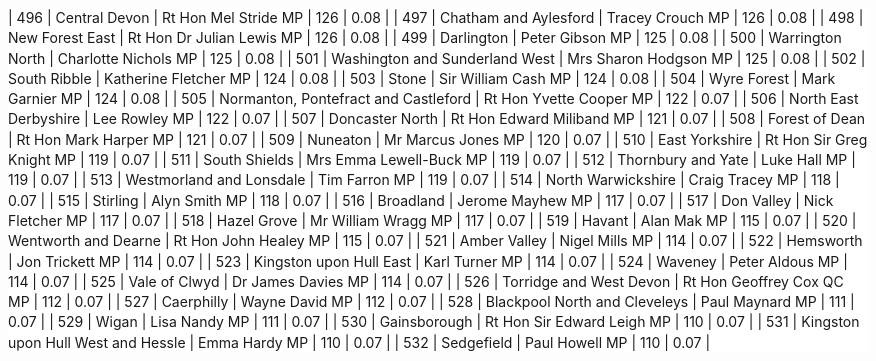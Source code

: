 | 496 | Central Devon | Rt Hon Mel Stride MP | 126 | 0.08 |
| 497 | Chatham and Aylesford | Tracey Crouch MP | 126 | 0.08 |
| 498 | New Forest East | Rt Hon Dr Julian Lewis MP | 126 | 0.08 |
| 499 | Darlington | Peter Gibson MP | 125 | 0.08 |
| 500 | Warrington North | Charlotte Nichols MP | 125 | 0.08 |
| 501 | Washington and Sunderland West | Mrs Sharon Hodgson MP | 125 | 0.08 |
| 502 | South Ribble | Katherine Fletcher MP | 124 | 0.08 |
| 503 | Stone | Sir William Cash MP | 124 | 0.08 |
| 504 | Wyre Forest | Mark Garnier MP | 124 | 0.08 |
| 505 | Normanton, Pontefract and Castleford | Rt Hon Yvette Cooper MP | 122 | 0.07 |
| 506 | North East Derbyshire | Lee Rowley MP | 122 | 0.07 |
| 507 | Doncaster North | Rt Hon Edward Miliband MP | 121 | 0.07 |
| 508 | Forest of Dean | Rt Hon Mark Harper MP | 121 | 0.07 |
| 509 | Nuneaton | Mr Marcus Jones MP | 120 | 0.07 |
| 510 | East Yorkshire | Rt Hon Sir Greg Knight MP | 119 | 0.07 |
| 511 | South Shields | Mrs Emma Lewell-Buck MP | 119 | 0.07 |
| 512 | Thornbury and Yate | Luke Hall MP | 119 | 0.07 |
| 513 | Westmorland and Lonsdale | Tim Farron MP | 119 | 0.07 |
| 514 | North Warwickshire | Craig Tracey MP | 118 | 0.07 |
| 515 | Stirling | Alyn Smith MP | 118 | 0.07 |
| 516 | Broadland | Jerome Mayhew MP | 117 | 0.07 |
| 517 | Don Valley | Nick Fletcher MP | 117 | 0.07 |
| 518 | Hazel Grove | Mr William Wragg MP | 117 | 0.07 |
| 519 | Havant | Alan Mak MP | 115 | 0.07 |
| 520 | Wentworth and Dearne | Rt Hon John Healey MP | 115 | 0.07 |
| 521 | Amber Valley | Nigel Mills MP | 114 | 0.07 |
| 522 | Hemsworth | Jon Trickett MP | 114 | 0.07 |
| 523 | Kingston upon Hull East | Karl Turner MP | 114 | 0.07 |
| 524 | Waveney | Peter Aldous MP | 114 | 0.07 |
| 525 | Vale of Clwyd | Dr James Davies MP | 114 | 0.07 |
| 526 | Torridge and West Devon | Rt Hon Geoffrey Cox QC MP | 112 | 0.07 |
| 527 | Caerphilly | Wayne David MP | 112 | 0.07 |
| 528 | Blackpool North and Cleveleys | Paul Maynard MP | 111 | 0.07 |
| 529 | Wigan | Lisa Nandy MP | 111 | 0.07 |
| 530 | Gainsborough | Rt Hon Sir Edward Leigh MP | 110 | 0.07 |
| 531 | Kingston upon Hull West and Hessle | Emma Hardy MP | 110 | 0.07 |
| 532 | Sedgefield | Paul Howell MP | 110 | 0.07 |